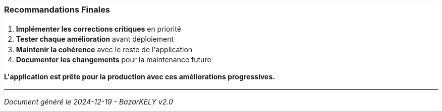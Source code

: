 ### **Recommandations Finales**
1. **Implémenter les corrections critiques** en priorité
2. **Tester chaque amélioration** avant déploiement
3. **Maintenir la cohérence** avec le reste de l'application
4. **Documenter les changements** pour la maintenance future

**L'application est prête pour la production avec ces améliorations progressives.**

---

*Document généré le 2024-12-19 - BazarKELY v2.0*




